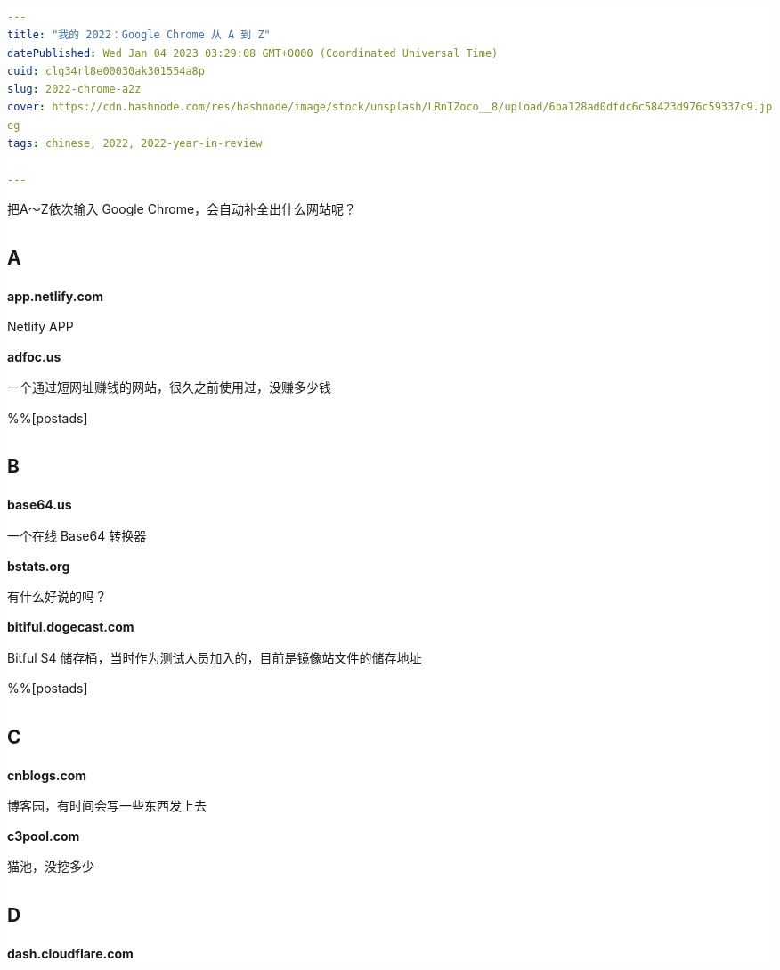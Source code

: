 ```yaml
---
title: "我的 2022：Google Chrome 从 A 到 Z"
datePublished: Wed Jan 04 2023 03:29:08 GMT+0000 (Coordinated Universal Time)
cuid: clg34rl8e00030ak301554a8p
slug: 2022-chrome-a2z
cover: https://cdn.hashnode.com/res/hashnode/image/stock/unsplash/LRnIZoco__8/upload/6ba128ad0dfdc6c58423d976c59337c9.jpeg
tags: chinese, 2022, 2022-year-in-review

---
```


把A～Z依次输入 Google Chrome，会自动补全出什么网站呢？

## A

**app.netlify.com**

Netlify APP

**adfoc.us**

一个通过短网址赚钱的网站，很久之前使用过，没赚多少钱

%%[postads] 

## B

**base64.us**

一个在线 Base64 转换器

**bstats.org**

有什么好说的吗？

**bitiful.dogecast.com**

Bitful S4 储存桶，当时作为测试人员加入的，目前是镜像站文件的储存地址

%%[postads] 

## C

**cnblogs.com**

博客园，有时间会写一些东西发上去

**c3pool.com**

猫池，没挖多少

## D

**dash.cloudflare.com**
